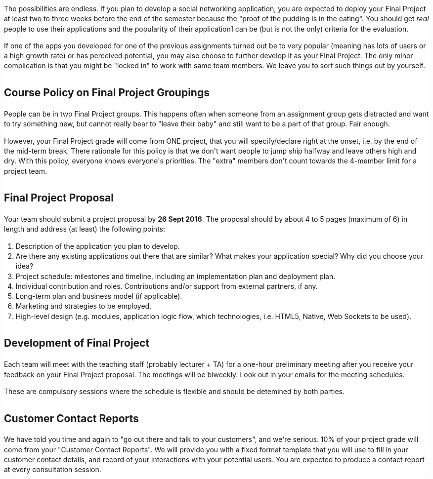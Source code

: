 The possibilities are endless. If you plan to develop a social networking application, you are expected to deploy your Final Project at least two to three weeks before the end of the semester because the "proof of the pudding is in the eating". You should get *real* people to use their applications and the popularity of their application1 can be (but is not the only) criteria for the evaluation.

If one of the apps you developed for one of the previous assignments turned out be to very popular (meaning has lots of users or a high growth rate) or has perceived potential, you may also choose to further develop it as your Final Project. The only minor complication is that you might be "locked in" to work with same team members. We leave you to sort such things out by yourself.

## Course Policy on Final Project Groupings

People can be in two Final Project groups. This happens often when someone from an assignment group gets distracted and want to try something new, but cannot really bear to "leave their baby" and still want to be a part of that group. Fair enough.

However, your Final Project grade will come from ONE project, that you will specify/declare right at the onset, i.e. by the end of the mid-term break. There rationale for this policy is that we don't want people to jump ship halfway and leave others high and dry. With this policy, everyone knows everyone's priorities. The "extra" members don't count towards the 4-member limit for a project team.

## Final Project Proposal

Your team should submit a project proposal by **26 Sept 2016**. The proposal should by about 4
to 5 pages (maximum of 6) in length and address (at least) the following points:

1. Description of the application you plan to develop.
2. Are there any existing applications out there that are similar? What makes your application special? Why did you choose your idea?
3. Project schedule: milestones and timeline, including an implementation plan and deployment plan.
4. Individual contribution and roles. Contributions and/or support from external partners, if any.
5. Long-term plan and business model (if applicable).
6. Marketing and strategies to be employed.
7. High-level design (e.g. modules, application logic flow, which technologies, i.e. HTML5, Native, Web Sockets to be used).

## Development of Final Project

Each team will meet with the teaching staff (probably lecturer + TA) for a one-hour preliminary meeting after you receive your feedback on your Final Project proposal. The meetings will be biweekly. Look out in your emails for the meeting schedules.

These are compulsory sessions where the schedule is flexible and should be detemined by both parties.

## Customer Contact Reports

We have told you time and again to "go out there and talk to your customers", and we're serious. 10% of your project grade will come from your "Customer Contact Reports". We will provide you with a fixed format template that you will use to fill in your customer contact details, and record of your interactions with your potential users. You are expected to produce a contact report at every consultation session.
